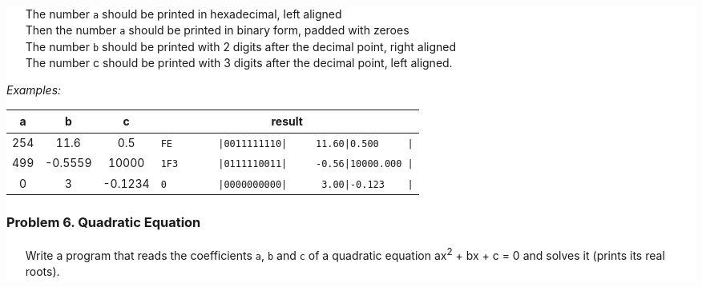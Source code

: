 <ul class="task-list">
<li>  The number <code>a</code> should be printed in hexadecimal, left aligned</li>
<li>  Then the number <code>a</code> should be printed in binary form, padded with zeroes</li>
<li>  The number <code>b</code> should be printed with 2 digits after the decimal point, right aligned</li>
<li>  The number c should be printed with 3 digits after the decimal point, left aligned. </li>
</ul>
</li>
</ul>

<p><em>Examples:</em></p>

<table>
<thead>
<tr>
<th align="center">a</th>
<th align="center">b</th>
<th align="center">c</th>
<th>result</th>
</tr>
</thead>
<tbody>
<tr>
<td align="center">254</td>
<td align="center">11.6</td>
<td align="center">0.5</td>
<td><code>FE        |0011111110|     11.60|0.500     |</code></td>
</tr>
<tr>
<td align="center">499</td>
<td align="center">-0.5559</td>
<td align="center">10000</td>
<td><code>1F3       |0111110011|     -0.56|10000.000 |</code></td>
</tr>
<tr>
<td align="center">0</td>
<td align="center">3</td>
<td align="center">-0.1234</td>
<td><code>0         |0000000000|      3.00|-0.123    |</code></td>
</tr>
</tbody>
</table>

<h3>
<a id="user-content-problem-6--quadratic-equation" class="anchor" href="#problem-6--quadratic-equation" aria-hidden="true"><span class="octicon octicon-link"></span></a>Problem 6.  Quadratic Equation</h3>

<ul class="task-list">
<li>  Write a program that reads the coefficients <code>a</code>, <code>b</code> and <code>c</code> of a quadratic equation ax<sup>2</sup> + bx + c = 0 and solves it (prints its real roots).</li>
</ul>
